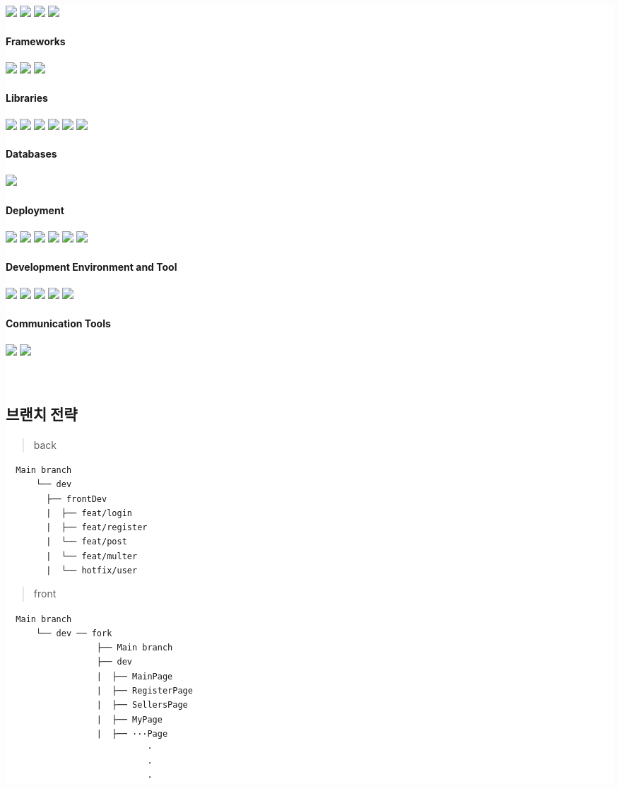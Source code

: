 <img src="https://img.shields.io/badge/html5-E34F26?style=for-the-badge&logo=html5&logoColor=white"> <img src="https://img.shields.io/badge/sass-CC6699?style=for-the-badge&logo=sass&logoColor=white"> <img src="https://img.shields.io/badge/css3-1572B6?style=for-the-badge&logo=css3&logoColor=white"> <img src="https://img.shields.io/badge/javascript-F7DF1E?style=for-the-badge&logo=javascript&logoColor=white">

#### Frameworks

<img src="https://img.shields.io/badge/nodedotjs-5FA04E?style=for-the-badge&logo=nodedotjs&logoColor=white"> <img src="https://img.shields.io/badge/express-000000?style=for-the-badge&logo=express&logoColor=white"> <img src="https://img.shields.io/badge/react-61DAFB?style=for-the-badge&logo=react&logoColor=white">

#### Libraries

<img src="https://img.shields.io/badge/axios-5A29E4?style=for-the-badge&logo=axios&logoColor=white"> <img src="https://img.shields.io/badge/jquery-0769AD?style=for-the-badge&logo=jquery&logoColor=white"> <img src="https://img.shields.io/badge/multer-F46519?style=for-the-badge&logo=multer&logoColor=white"> <img src="https://img.shields.io/badge/redux-764ABC?style=for-the-badge&logo=redux&logoColor=white"> <img src="https://img.shields.io/badge/winston-000000?style=for-the-badge&logo=winston&logoColor=white"> <img src="https://img.shields.io/badge/sequelize-52B0E7?style=for-the-badge&logo=sequelize&logoColor=white">

#### Databases

<img src="https://img.shields.io/badge/mysql-4479A1?style=for-the-badge&logo=mysql&logoColor=white">

#### Deployment

<img src="https://img.shields.io/badge/amazonwebservices-232F3E?style=for-the-badge&logo=amazonwebservices&logoColor=white"> <img src="https://img.shields.io/badge/amazonec2-FF9900?style=for-the-badge&logo=amazonec2&logoColor=white"> <img src="https://img.shields.io/badge/amazons3-569A31?style=for-the-badge&logo=amazons3&logoColor=white"> <img src="https://img.shields.io/badge/amazonrds-527FFF?style=for-the-badge&logo=amazonrds&logoColor=white"> <img src="https://img.shields.io/badge/nginx-009639?style=for-the-badge&logo=nginx&logoColor=white"> <img src="https://img.shields.io/badge/pm2-2B037A?style=for-the-badge&logo=pm2&logoColor=white">

#### Development Environment and Tool

<img src="https://img.shields.io/badge/git-F05032?style=for-the-badge&logo=git&logoColor=white"> <img src="https://img.shields.io/badge/github-181717?style=for-the-badge&logo=github&logoColor=white"> <img src="https://img.shields.io/badge/postman-FF6C37?style=for-the-badge&logo=postman&logoColor=white"> <img src="https://img.shields.io/badge/figma-F24E1E?style=for-the-badge&logo=figma&logoColor=white"> <img src="https://img.shields.io/badge/npm-CB3837?style=for-the-badge&logo=npm&logoColor=white">

#### Communication Tools

<img src="https://img.shields.io/badge/slack-4A154B?style=for-the-badge&logo=slack&logoColor=white"> <img src="https://img.shields.io/badge/notion-000000?style=for-the-badge&logo=notion&logoColor=white">

<br/>

## 브랜치 전략

> back

```
  Main branch
      └── dev
	    ├── frontDev
	    |  ├── feat/login
	    |  ├── feat/register
	    |  └── feat/post
	    |  └── feat/multer
	    |  └── hotfix/user
```

> front

```
  Main branch
      └── dev ── fork
                  ├── Main branch
                  ├── dev
                  |  ├── MainPage
                  |  ├── RegisterPage
                  |  ├── SellersPage
                  |  ├── MyPage
                  |  ├── ···Page
                            ·
                            ·
                            ·
```
